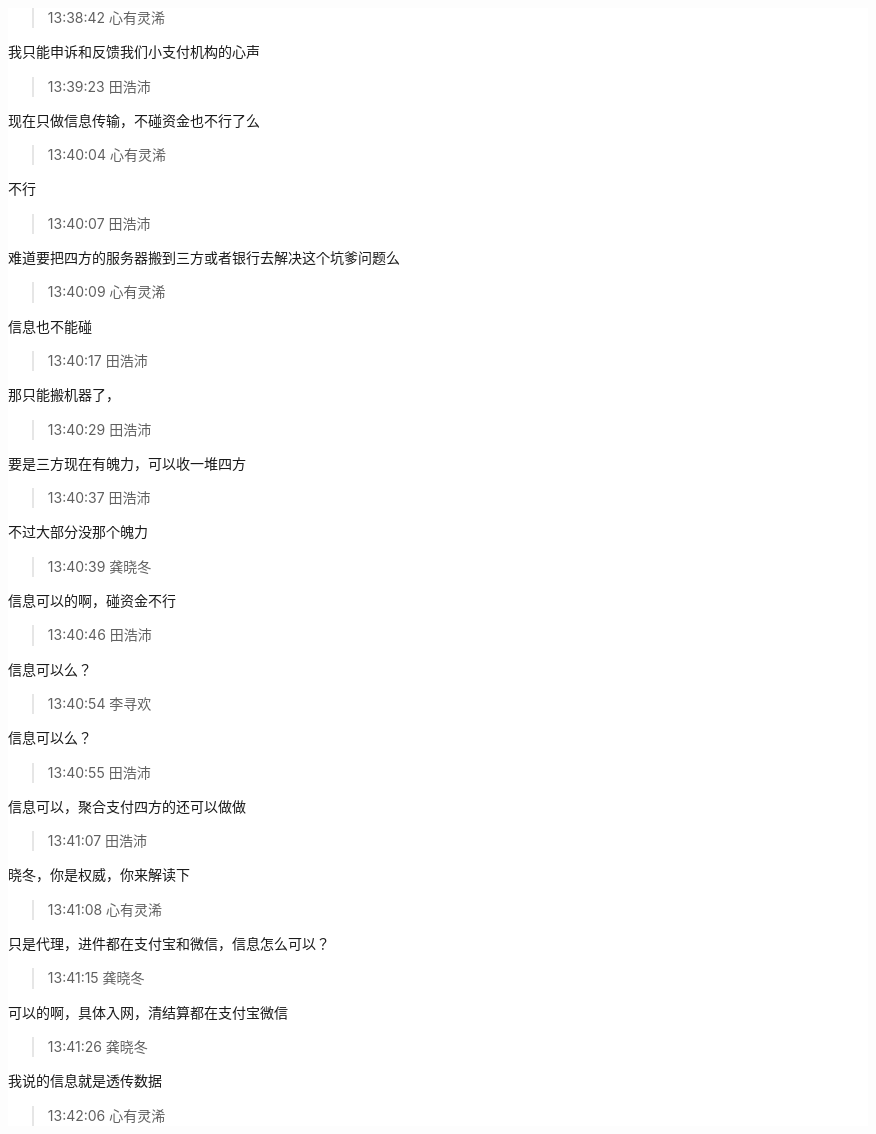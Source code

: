 > 13:38:42  心有灵浠  
   
我只能申诉和反馈我们小支付机构的心声  
   
> 13:39:23  田浩沛  
   
现在只做信息传输，不碰资金也不行了么  
   
> 13:40:04  心有灵浠  
   
不行  
   
> 13:40:07  田浩沛  
   
难道要把四方的服务器搬到三方或者银行去解决这个坑爹问题么  
   
> 13:40:09  心有灵浠  
   
信息也不能碰  
   
> 13:40:17  田浩沛  
   
那只能搬机器了，  
   
> 13:40:29  田浩沛  
   
要是三方现在有魄力，可以收一堆四方  
   
> 13:40:37  田浩沛  
   
不过大部分没那个魄力  
   
> 13:40:39  龚晓冬  
   
信息可以的啊，碰资金不行  
   
> 13:40:46  田浩沛  
   
信息可以么？  
   
> 13:40:54  李寻欢  
   
信息可以么？  
   
> 13:40:55  田浩沛  
   
信息可以，聚合支付四方的还可以做做  
   
> 13:41:07  田浩沛  
   
晓冬，你是权威，你来解读下  
   
> 13:41:08  心有灵浠  
   
只是代理，进件都在支付宝和微信，信息怎么可以？  
   
> 13:41:15  龚晓冬  
   
可以的啊，具体入网，清结算都在支付宝微信  
   
> 13:41:26  龚晓冬  
   
我说的信息就是透传数据  
   
> 13:42:06  心有灵浠  
   